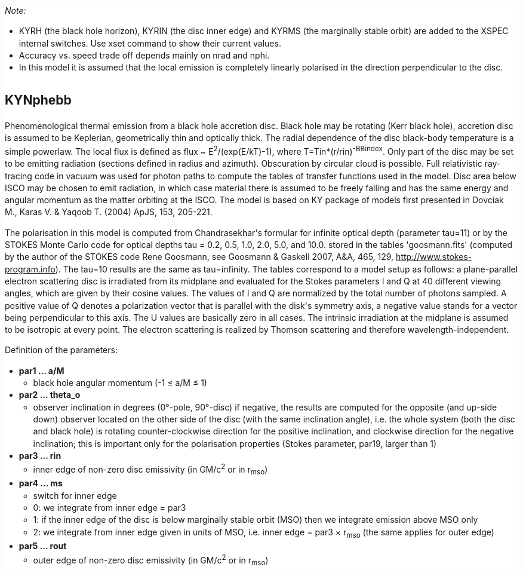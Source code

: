 _Note:_
  * KYRH (the black hole horizon), KYRIN (the disc inner edge) and 
    KYRMS (the marginally stable orbit) are added to the XSPEC internal
    switches. Use xset command to show their current values.
  * Accuracy vs. speed trade off depends mainly on nrad and nphi.
  * In this model it is assumed that the local emission is completely linearly 
    polarised in the direction perpendicular to the disc.


KYNphebb
--------

Phenomenological thermal emission from a black hole accretion disc. Black hole 
may be rotating (Kerr black hole), accretion disc is assumed to be 
Keplerian, geometrically thin and optically thick. The radial dependence of the 
disc black-body temperature is a simple powerlaw. The local flux is defined as
flux ~ E<sup>2</sup>/(exp(E/kT)-1), where T=Tin*(r/rin)<sup>-BBindex</sup>.
Only part of the disc may be set to be emitting radiation (sections defined in 
radius and azimuth). Obscuration by circular cloud is possible. Full 
relativistic ray-tracing code in vacuum was used for photon paths to compute the 
tables of transfer functions used in the model. Disc area below ISCO may be 
chosen to emit radiation, in which case material there is assumed to be freely 
falling and has the same energy and angular momentum as the matter orbiting at 
the ISCO. The model is based on KY package of models first 
presented in Dovciak M., Karas V. & Yaqoob T. (2004) ApJS, 153, 205-221.

The polarisation in this model is computed from Chandrasekhar's formular for 
infinite optical depth (parameter tau=11) or by the STOKES Monte Carlo code for 
optical depths tau = 0.2, 0.5, 1.0, 2.0, 5.0, and 10.0. stored in the tables 
'goosmann.fits' (computed by the author of the STOKES code Rene Goosmann, see 
Goosmann & Gaskell 2007, A&A, 465, 129, http://www.stokes-program.info). 
The tau=10 results are the same as tau=infinity. 
The tables correspond to a model setup as follows: 
a plane-parallel electron scattering disc is irradiated from its midplane and 
evaluated for the Stokes parameters I and Q at 40 different viewing angles, 
which are given by their cosine values. The values of I and Q are normalized by 
the total number of photons sampled. A positive value of Q denotes 
a polarization vector that is parallel with the disk's symmetry axis, a negative
value stands for a vector being perpendicular to this axis. The U values are 
basically zero in all cases. The intrinsic irradiation at the midplane is 
assumed to be isotropic at every point. The electron scattering is realized by 
Thomson scattering and therefore wavelength-independent.

Definition of the parameters:

  * **par1  ... a/M**
    - black hole angular momentum (-1 &le; a/M &le; 1)
  * **par2  ... theta_o**
    - observer inclination in degrees (0&deg;-pole, 90&deg;-disc)
      if negative, the results are computed for the opposite (and up-side down) 
      observer located on the other side of the disc (with the same inclination 
      angle), i.e. the whole system (both the disc and black hole) is rotating 
      counter-clockwise direction for the positive inclination, and clockwise 
      direction for the negative inclination; this is important only for the 
      polarisation properties (Stokes parameter, par19, larger than 1)
  * **par3  ... rin**
    - inner edge of non-zero disc emissivity (in GM/c<sup>2</sup> or in r<sub>mso</sub>)
  * **par4  ... ms**
    - switch for inner edge
    - 0: we integrate from inner edge = par3 
    - 1: if the inner edge of the disc is below marginally stable orbit (MSO) 
         then we integrate emission above MSO only
    - 2: we integrate from inner edge given in units of MSO, i.e. inner 
         edge = par3 &times; r<sub>mso</sub> (the same applies for outer edge)
  * **par5  ... rout**
    - outer edge of non-zero disc emissivity (in GM/c<sup>2</sup> or in r<sub>mso</sub>)